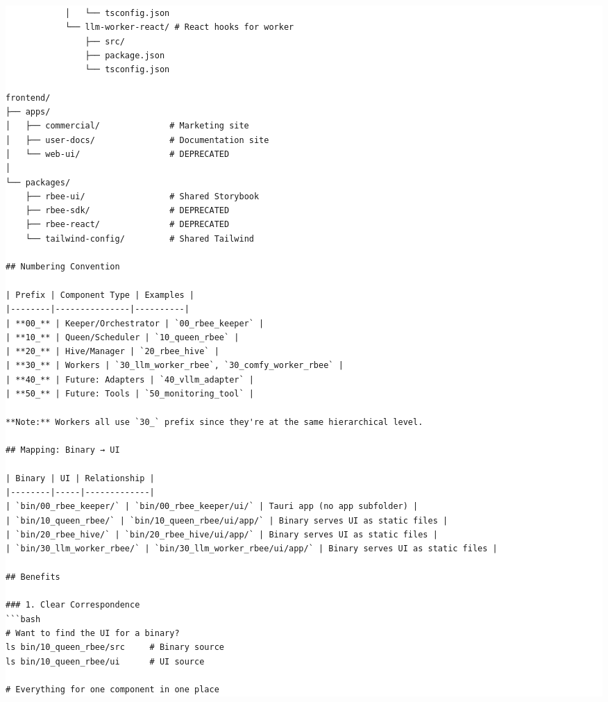 ```
            │   └── tsconfig.json
            └── llm-worker-react/ # React hooks for worker
                ├── src/
                ├── package.json
                └── tsconfig.json

frontend/
├── apps/
│   ├── commercial/              # Marketing site
│   ├── user-docs/               # Documentation site
│   └── web-ui/                  # DEPRECATED
│
└── packages/
    ├── rbee-ui/                 # Shared Storybook
    ├── rbee-sdk/                # DEPRECATED
    ├── rbee-react/              # DEPRECATED
    └── tailwind-config/         # Shared Tailwind

## Numbering Convention

| Prefix | Component Type | Examples |
|--------|---------------|----------|
| **00_** | Keeper/Orchestrator | `00_rbee_keeper` |
| **10_** | Queen/Scheduler | `10_queen_rbee` |
| **20_** | Hive/Manager | `20_rbee_hive` |
| **30_** | Workers | `30_llm_worker_rbee`, `30_comfy_worker_rbee` |
| **40_** | Future: Adapters | `40_vllm_adapter` |
| **50_** | Future: Tools | `50_monitoring_tool` |

**Note:** Workers all use `30_` prefix since they're at the same hierarchical level.

## Mapping: Binary → UI

| Binary | UI | Relationship |
|--------|-----|-------------|
| `bin/00_rbee_keeper/` | `bin/00_rbee_keeper/ui/` | Tauri app (no app subfolder) |
| `bin/10_queen_rbee/` | `bin/10_queen_rbee/ui/app/` | Binary serves UI as static files |
| `bin/20_rbee_hive/` | `bin/20_rbee_hive/ui/app/` | Binary serves UI as static files |
| `bin/30_llm_worker_rbee/` | `bin/30_llm_worker_rbee/ui/app/` | Binary serves UI as static files |

## Benefits

### 1. Clear Correspondence
```bash
# Want to find the UI for a binary?
ls bin/10_queen_rbee/src     # Binary source
ls bin/10_queen_rbee/ui      # UI source

# Everything for one component in one place
```
